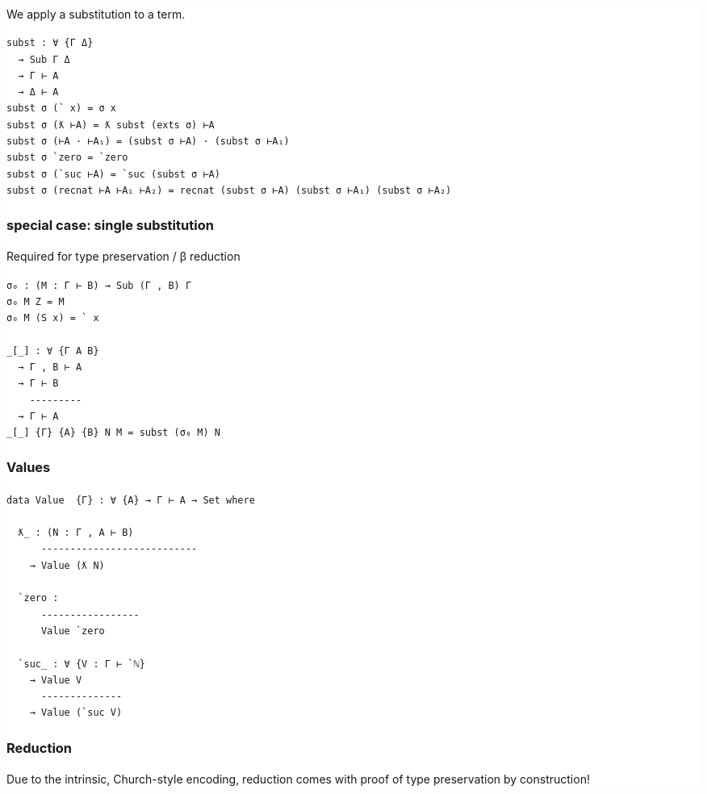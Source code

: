 We apply a substitution to a term.

```
subst : ∀ {Γ Δ}
  → Sub Γ Δ
  → Γ ⊢ A
  → Δ ⊢ A
subst σ (` x) = σ x
subst σ (ƛ ⊢A) = ƛ subst (exts σ) ⊢A
subst σ (⊢A · ⊢A₁) = (subst σ ⊢A) · (subst σ ⊢A₁)
subst σ `zero = `zero
subst σ (`suc ⊢A) = `suc (subst σ ⊢A)
subst σ (recnat ⊢A ⊢A₁ ⊢A₂) = recnat (subst σ ⊢A) (subst σ ⊢A₁) (subst σ ⊢A₂)
```

### special case: single substitution

Required for type preservation / β reduction

```
σ₀ : (M : Γ ⊢ B) → Sub (Γ , B) Γ
σ₀ M Z = M
σ₀ M (S x) = ` x

_[_] : ∀ {Γ A B}
  → Γ , B ⊢ A
  → Γ ⊢ B
    ---------
  → Γ ⊢ A
_[_] {Γ} {A} {B} N M = subst (σ₀ M) N
```

### Values

```
data Value  {Γ} : ∀ {A} → Γ ⊢ A → Set where

  ƛ_ : (N : Γ , A ⊢ B)
      ---------------------------
    → Value (ƛ N)

  `zero : 
      -----------------
      Value `zero

  `suc_ : ∀ {V : Γ ⊢ `ℕ}
    → Value V
      --------------
    → Value (`suc V)
```

### Reduction

Due to the intrinsic, Church-style encoding, reduction comes with proof of type preservation by construction!
